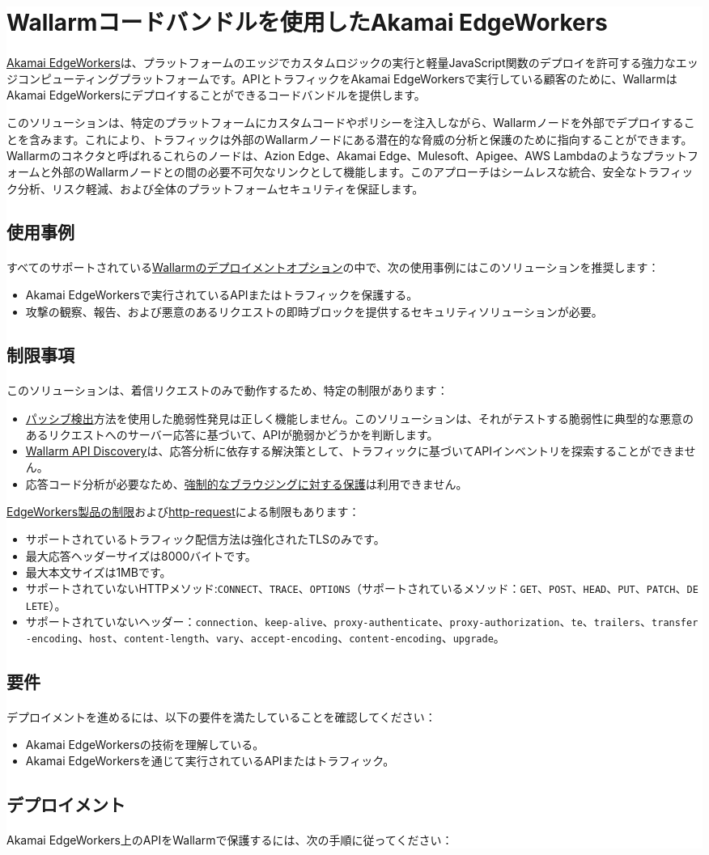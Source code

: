 [ptrav-attack-docs]:                ../../attacks-vulns-list.md#path-traversal
[attacks-in-ui-image]:              ../../images/admin-guides/test-attacks-quickstart-sqli-xss.png

# Wallarmコードバンドルを使用したAkamai EdgeWorkers

[Akamai EdgeWorkers](https://techdocs.akamai.com/edgeworkers/docs)は、プラットフォームのエッジでカスタムロジックの実行と軽量JavaScript関数のデプロイを許可する強力なエッジコンピューティングプラットフォームです。APIとトラフィックをAkamai EdgeWorkersで実行している顧客のために、WallarmはAkamai EdgeWorkersにデプロイすることができるコードバンドルを提供します。

このソリューションは、特定のプラットフォームにカスタムコードやポリシーを注入しながら、Wallarmノードを外部でデプロイすることを含みます。これにより、トラフィックは外部のWallarmノードにある潜在的な脅威の分析と保護のために指向することができます。Wallarmのコネクタと呼ばれるこれらのノードは、Azion Edge、Akamai Edge、Mulesoft、Apigee、AWS Lambdaのようなプラットフォームと外部のWallarmノードとの間の必要不可欠なリンクとして機能します。このアプローチはシームレスな統合、安全なトラフィック分析、リスク軽減、および全体のプラットフォームセキュリティを保証します。

## 使用事例

すべてのサポートされている[Wallarmのデプロイメントオプション](../supported-deployment-options.md)の中で、次の使用事例にはこのソリューションを推奨します：

* Akamai EdgeWorkersで実行されているAPIまたはトラフィックを保護する。
* 攻撃の観察、報告、および悪意のあるリクエストの即時ブロックを提供するセキュリティソリューションが必要。

## 制限事項

このソリューションは、着信リクエストのみで動作するため、特定の制限があります：

* [パッシブ検出](../../about-wallarm/detecting-vulnerabilities.md#passive-detection)方法を使用した脆弱性発見は正しく機能しません。このソリューションは、それがテストする脆弱性に典型的な悪意のあるリクエストへのサーバー応答に基づいて、APIが脆弱かどうかを判断します。
* [Wallarm API Discovery](../../about-wallarm/api-discovery.md)は、応答分析に依存する解決策として、トラフィックに基づいてAPIインベントリを探索することができません。
* 応答コード分析が必要なため、[強制的なブラウジングに対する保護](../../admin-en/configuration-guides/protecting-against-bruteforce.md)は利用できません。

[EdgeWorkers製品の制限](https://techdocs.akamai.com/edgeworkers/docs/limitations)および[http-request](https://techdocs.akamai.com/edgeworkers/docs/http-request)による制限もあります：

* サポートされているトラフィック配信方法は強化されたTLSのみです。
* 最大応答ヘッダーサイズは8000バイトです。
* 最大本文サイズは1MBです。
* サポートされていないHTTPメソッド:`CONNECT`、`TRACE`、`OPTIONS`（サポートされているメソッド：`GET`、`POST`、`HEAD`、`PUT`、`PATCH`、`DELETE`）。
* サポートされていないヘッダー：`connection`、`keep-alive`、`proxy-authenticate`、`proxy-authorization`、`te`、`trailers`、`transfer-encoding`、`host`、`content-length`、`vary`、`accept-encoding`、`content-encoding`、`upgrade`。

## 要件

デプロイメントを進めるには、以下の要件を満たしていることを確認してください：

* Akamai EdgeWorkersの技術を理解している。
* Akamai EdgeWorkersを通じて実行されているAPIまたはトラフィック。

## デプロイメント

Akamai EdgeWorkers上のAPIをWallarmで保護するには、次の手順に従ってください：
